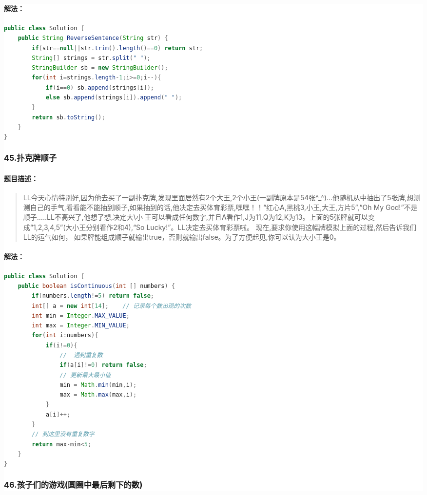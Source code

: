 #### 解法：

```java
public class Solution {
    public String ReverseSentence(String str) {
        if(str==null||str.trim().length()==0) return str;
        String[] strings = str.split(" ");
        StringBuilder sb = new StringBuilder();
        for(int i=strings.length-1;i>=0;i--){
            if(i==0) sb.append(strings[i]);
            else sb.append(strings[i]).append(" ");
        }
        return sb.toString();
    }
}
```

### 45.扑克牌顺子

#### 题目描述：

> LL今天心情特别好,因为他去买了一副扑克牌,发现里面居然有2个大王,2个小王(一副牌原本是54张^_^)...他随机从中抽出了5张牌,想测测自己的手气,看看能不能抽到顺子,如果抽到的话,他决定去买体育彩票,嘿嘿！！“红心A,黑桃3,小王,大王,方片5”,“Oh My God!”不是顺子.....LL不高兴了,他想了想,决定大\小 王可以看成任何数字,并且A看作1,J为11,Q为12,K为13。上面的5张牌就可以变成“1,2,3,4,5”(大小王分别看作2和4),“So Lucky!”。LL决定去买体育彩票啦。 现在,要求你使用这幅牌模拟上面的过程,然后告诉我们LL的运气如何， 如果牌能组成顺子就输出true，否则就输出false。为了方便起见,你可以认为大小王是0。

#### 解法：

```java
public class Solution {
    public boolean isContinuous(int [] numbers) {
        if(numbers.length!=5) return false;
        int[] a = new int[14];    // 记录每个数出现的次数
        int min = Integer.MAX_VALUE;
        int max = Integer.MIN_VALUE;
        for(int i:numbers){
            if(i!=0){
                //  遇到重复数
                if(a[i]!=0) return false;
                // 更新最大最小值
                min = Math.min(min,i);
                max = Math.max(max,i);
            }
            a[i]++;         
        }
        // 到这里没有重复数字
        return max-min<5;
    }
}
```

### 46.孩子们的游戏(圆圈中最后剩下的数)
